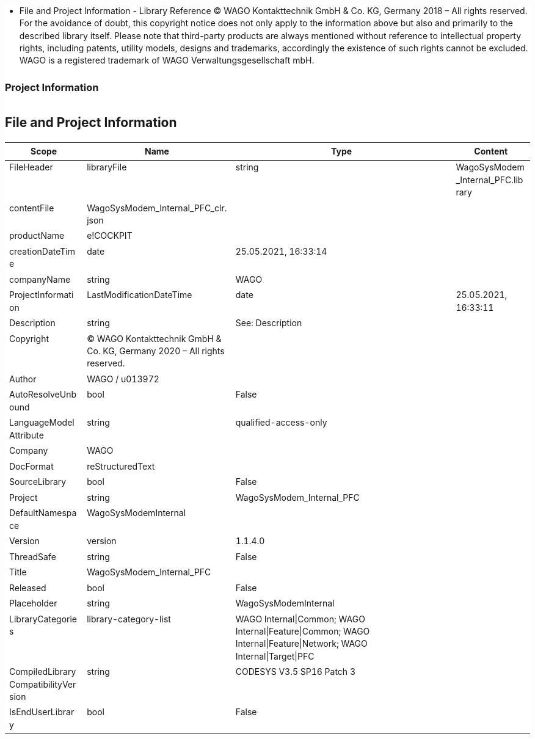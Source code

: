 - File and Project Information - Library Reference © WAGO Kontakttechnik GmbH & Co. KG, Germany 2018 – All rights reserved. For the avoidance of doubt, this copyright notice does not only apply to the information above but also and primarily to the described library itself. Please note that third-party products are always mentioned without reference to intellectual property rights, including patents, utility models, designs and trademarks, accordingly the existence of such rights cannot be excluded. WAGO is a registered trademark of WAGO Verwaltungsgesellschaft mbH.

### Project Information


## File and Project Information


| Scope | Name | Type | Content |
| --- | --- | --- | --- |
| FileHeader | libraryFile | string | WagoSysModem_Internal_PFC.library |
| contentFile | WagoSysModem_Internal_PFC_clr.json |
| productName | e!COCKPIT |
| creationDateTime | date | 25.05.2021, 16:33:14 |
| companyName | string | WAGO |
| ProjectInformation | LastModificationDateTime | date | 25.05.2021, 16:33:11 |
| Description | string | See: Description |
| Copyright | © WAGO Kontakttechnik GmbH & Co. KG, Germany 2020 – All rights reserved. |
| Author | WAGO / u013972 |
| AutoResolveUnbound | bool | False |
| LanguageModelAttribute | string | qualified-access-only |
| Company | WAGO |
| DocFormat | reStructuredText |
| SourceLibrary | bool | False |
| Project | string | WagoSysModem_Internal_PFC |
| DefaultNamespace | WagoSysModemInternal |
| Version | version | 1.1.4.0 |
| ThreadSafe | string | False |
| Title | WagoSysModem_Internal_PFC |
| Released | bool | False |
| Placeholder | string | WagoSysModemInternal |
| LibraryCategories | library-category-list | WAGO Internal\|Common; WAGO Internal\|Feature\|Common; WAGO Internal\|Feature\|Network; WAGO Internal\|Target\|PFC |
| CompiledLibraryCompatibilityVersion | string | CODESYS V3.5 SP16 Patch 3 |
| IsEndUserLibrary | bool | False |
